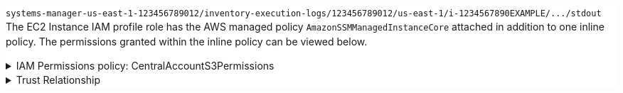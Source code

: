 ```systems-manager-us-east-1-123456789012/inventory-execution-logs/123456789012/us-east-1/i-1234567890EXAMPLE/.../stdout```
The EC2 Instance IAM profile role has the AWS managed policy ```AmazonSSMManagedInstanceCore``` attached in addition to one inline policy. The permissions granted within the inline policy can be viewed below.

<details><summary>IAM Permissions policy: CentralAccountS3Permissions</summary></details>

<details><summary>Trust Relationship</summary></details>